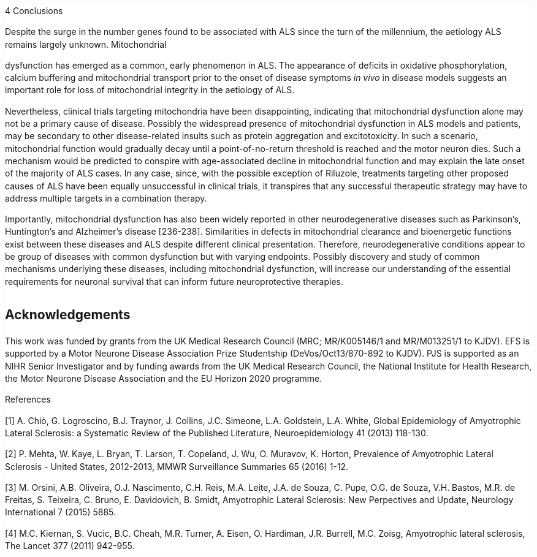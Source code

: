 4 Conclusions

Despite the surge in the number genes found to be associated with ALS since the turn of the millennium, the aetiology ALS remains largely unknown. Mitochondrial

dysfunction has emerged as a common, early phenomenon in ALS. The appearance of deficits in oxidative phosphorylation, calcium buffering and mitochondrial transport prior to the onset of disease symptoms *in vivo* in disease models suggests an important role for loss of mitochondrial integrity in the aetiology of ALS.

Nevertheless, clinical trials targeting mitochondria have been disappointing, indicating that mitochondrial dysfunction alone may not be a primary cause of disease. Possibly the widespread presence of mitochondrial dysfunction in ALS models and patients, may be secondary to other disease-related insults such as protein aggregation and excitotoxicity. In such a scenario, mitochondrial function would gradually decay until a point-of-no-return threshold is reached and the motor neuron dies. Such a mechanism would be predicted to conspire with age-associated decline in mitochondrial function and may explain the late onset of the majority of ALS cases. In any case, since, with the possible exception of Riluzole, treatments targeting other proposed causes of ALS have been equally unsuccessful in clinical trials, it transpires that any successful therapeutic strategy may have to address multiple targets in a combination therapy.

Importantly, mitochondrial dysfunction has also been widely reported in other neurodegenerative diseases such as Parkinson’s, Huntington’s and Alzheimer’s disease [236-238]. Similarities in defects in mitochondrial clearance and bioenergetic functions exist between these diseases and ALS despite different clinical presentation. Therefore, neurodegenerative conditions appear to be group of diseases with common dysfunction but with varying endpoints. Possibly discovery and study of common mechanisms underlying these diseases, including mitochondrial dysfunction, will increase our understanding of the essential requirements for neuronal survival that can inform future neuroprotective therapies.

## Acknowledgements

This work was funded by grants from the UK Medical Research Council (MRC; MR/K005146/1 and MR/M013251/1 to KJDV). EFS is supported by a Motor Neurone Disease Association Prize Studentship (DeVos/Oct13/870-892 to KJDV). PJS is supported as an NIHR Senior Investigator and by funding awards from the UK Medical Research Council, the National Institute for Health Research, the Motor Neurone Disease Association and the EU Horizon 2020 programme.

References

[1] A. Chiò, G. Logroscino, B.J. Traynor, J. Collins, J.C. Simeone, L.A. Goldstein, L.A. White, Global Epidemiology of Amyotrophic Lateral Sclerosis: a Systematic Review of the Published Literature, Neuroepidemiology 41 (2013) 118-130.

[2] P. Mehta, W. Kaye, L. Bryan, T. Larson, T. Copeland, J. Wu, O. Muravov, K. Horton, Prevalence of Amyotrophic Lateral Sclerosis - United States, 2012-2013, MMWR Surveillance Summaries 65 (2016) 1-12.

[3] M. Orsini, A.B. Oliveira, O.J. Nascimento, C.H. Reis, M.A. Leite, J.A. de Souza, C. Pupe, O.G. de Souza, V.H. Bastos, M.R. de Freitas, S. Teixeira, C. Bruno, E. Davidovich, B. Smidt, Amyotrophic Lateral Sclerosis: New Perpectives and Update, Neurology International 7 (2015) 5885.

[4] M.C. Kiernan, S. Vucic, B.C. Cheah, M.R. Turner, A. Eisen, O. Hardiman, J.R. Burrell, M.C. Zoisg, Amyotrophic lateral sclerosis, The Lancet 377 (2011) 942-955.
